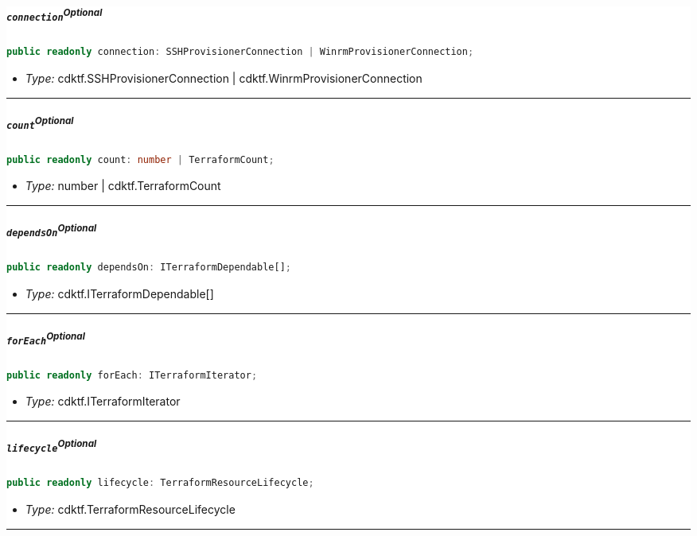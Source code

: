 
##### `connection`<sup>Optional</sup> <a name="connection" id="@cdktf/provider-github.dataGithubCollaborators.DataGithubCollaboratorsConfig.property.connection"></a>

```typescript
public readonly connection: SSHProvisionerConnection | WinrmProvisionerConnection;
```

- *Type:* cdktf.SSHProvisionerConnection | cdktf.WinrmProvisionerConnection

---

##### `count`<sup>Optional</sup> <a name="count" id="@cdktf/provider-github.dataGithubCollaborators.DataGithubCollaboratorsConfig.property.count"></a>

```typescript
public readonly count: number | TerraformCount;
```

- *Type:* number | cdktf.TerraformCount

---

##### `dependsOn`<sup>Optional</sup> <a name="dependsOn" id="@cdktf/provider-github.dataGithubCollaborators.DataGithubCollaboratorsConfig.property.dependsOn"></a>

```typescript
public readonly dependsOn: ITerraformDependable[];
```

- *Type:* cdktf.ITerraformDependable[]

---

##### `forEach`<sup>Optional</sup> <a name="forEach" id="@cdktf/provider-github.dataGithubCollaborators.DataGithubCollaboratorsConfig.property.forEach"></a>

```typescript
public readonly forEach: ITerraformIterator;
```

- *Type:* cdktf.ITerraformIterator

---

##### `lifecycle`<sup>Optional</sup> <a name="lifecycle" id="@cdktf/provider-github.dataGithubCollaborators.DataGithubCollaboratorsConfig.property.lifecycle"></a>

```typescript
public readonly lifecycle: TerraformResourceLifecycle;
```

- *Type:* cdktf.TerraformResourceLifecycle

---
